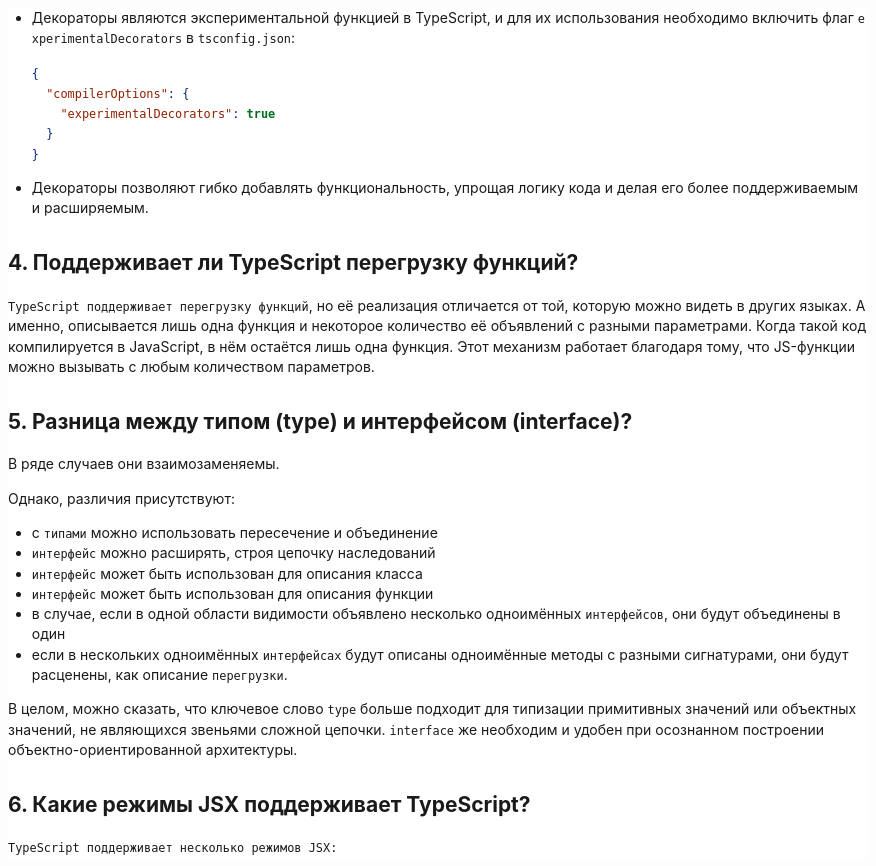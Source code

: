 - Декораторы являются экспериментальной функцией в TypeScript, и для их использования необходимо включить
  флаг `experimentalDecorators` в `tsconfig.json`:
  ```json
  {
    "compilerOptions": {
      "experimentalDecorators": true
    }
  }
  ```

- Декораторы позволяют гибко добавлять функциональность, упрощая логику кода и делая его более поддерживаемым и
  расширяемым.

## 4. **Поддерживает ли TypeScript перегрузку функций?**

`TypeScript поддерживает перегрузку функций`, но её реализация отличается от той, которую можно видеть в других языках.
А именно, описывается лишь одна функция и некоторое количество её объявлений с разными параметрами. Когда такой код
компилируется в JavaScript, в нём остаётся лишь одна функция. Этот механизм работает благодаря тому, что JS-функции
можно вызывать с любым количеством параметров.

## 5. **Разница между типом (type) и интерфейсом (interface)?**

В ряде случаев они взаимозаменяемы.

Однако, различия присутствуют:

- с `типами` можно использовать пересечение и объединение
- `интерфейс` можно расширять, строя цепочку наследований
- `интерфейс` может быть использован для описания класса
- `интерфейс` может быть использован для описания функции
- в случае, если в одной области видимости объявлено несколько одноимённых `интерфейсов`, они будут объединены в один
- если в нескольких одноимённых `интерфейсах` будут описаны одноимённые методы с разными сигнатурами, они будут
  расценены,
  как описание `перегрузки`.

В целом, можно сказать, что ключевое слово `type` больше подходит для типизации примитивных значений или объектных
значений, не являющихся звеньями сложной цепочки. `interface` же необходим и удобен при осознанном построении
объектно-ориентированной архитектуры.

## 6. **Какие режимы JSX поддерживает TypeScript?**

`TypeScript поддерживает
несколько режимов JSX:`
